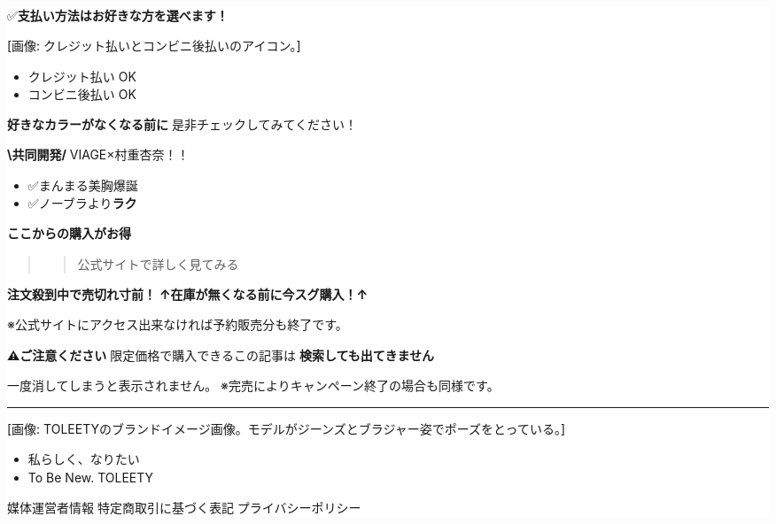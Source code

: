✅**支払い方法はお好きな方を選べます！**

[画像: クレジット払いとコンビニ後払いのアイコン。]
- クレジット払い OK
- コンビニ後払い OK

**好きなカラーがなくなる前に**
是非チェックしてみてください！

**\共同開発/**
VIAGE×村重杏奈！！
- ✅まんまる美胸爆誕
- ✅ノーブラより**ラク**

**ここからの購入がお得**
>> 公式サイトで詳しく見てみる

**注文殺到中で売切れ寸前！**
**↑在庫が無くなる前に今スグ購入！↑**

※公式サイトにアクセス出来なければ予約販売分も終了です。

**⚠️ご注意ください**
限定価格で購入できるこの記事は
**検索しても出てきません**

一度消してしまうと表示されません。
※完売によりキャンペーン終了の場合も同様です。

---
[画像: TOLEETYのブランドイメージ画像。モデルがジーンズとブラジャー姿でポーズをとっている。]
- 私らしく、なりたい
- To Be New.
TOLEETY

媒体運営者情報 特定商取引に基づく表記 プライバシーポリシー